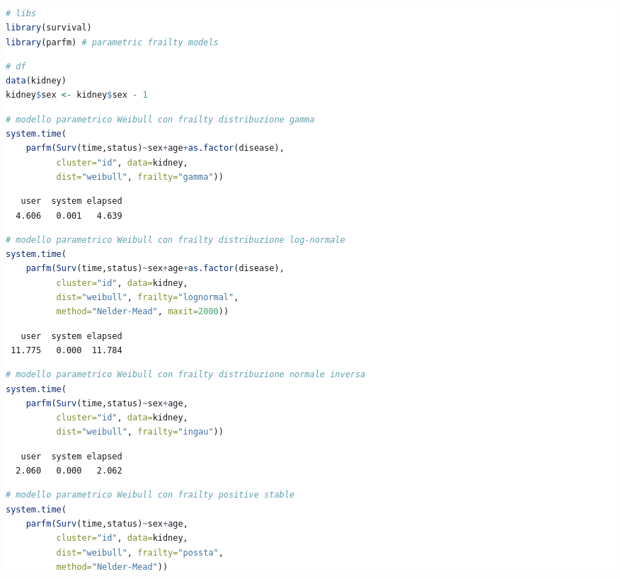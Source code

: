
```R
# libs
library(survival)
library(parfm) # parametric frailty models
```


```R
# df
data(kidney)
kidney$sex <- kidney$sex - 1
```


```R
# modello parametrico Weibull con frailty distribuzione gamma
system.time(
    parfm(Surv(time,status)~sex+age+as.factor(disease), 
          cluster="id", data=kidney, 
          dist="weibull", frailty="gamma"))
```


       user  system elapsed 
      4.606   0.001   4.639 



```R
# modello parametrico Weibull con frailty distribuzione log-normale
system.time(
    parfm(Surv(time,status)~sex+age+as.factor(disease), 
          cluster="id", data=kidney, 
          dist="weibull", frailty="lognormal", 
          method="Nelder-Mead", maxit=2000))
```


       user  system elapsed 
     11.775   0.000  11.784 



```R
# modello parametrico Weibull con frailty distribuzione normale inversa
system.time(
    parfm(Surv(time,status)~sex+age, 
          cluster="id", data=kidney, 
          dist="weibull", frailty="ingau"))
```


       user  system elapsed 
      2.060   0.000   2.062 



```R
# modello parametrico Weibull con frailty positive stable
system.time(
    parfm(Surv(time,status)~sex+age, 
          cluster="id", data=kidney, 
          dist="weibull", frailty="possta", 
          method="Nelder-Mead"))
```
